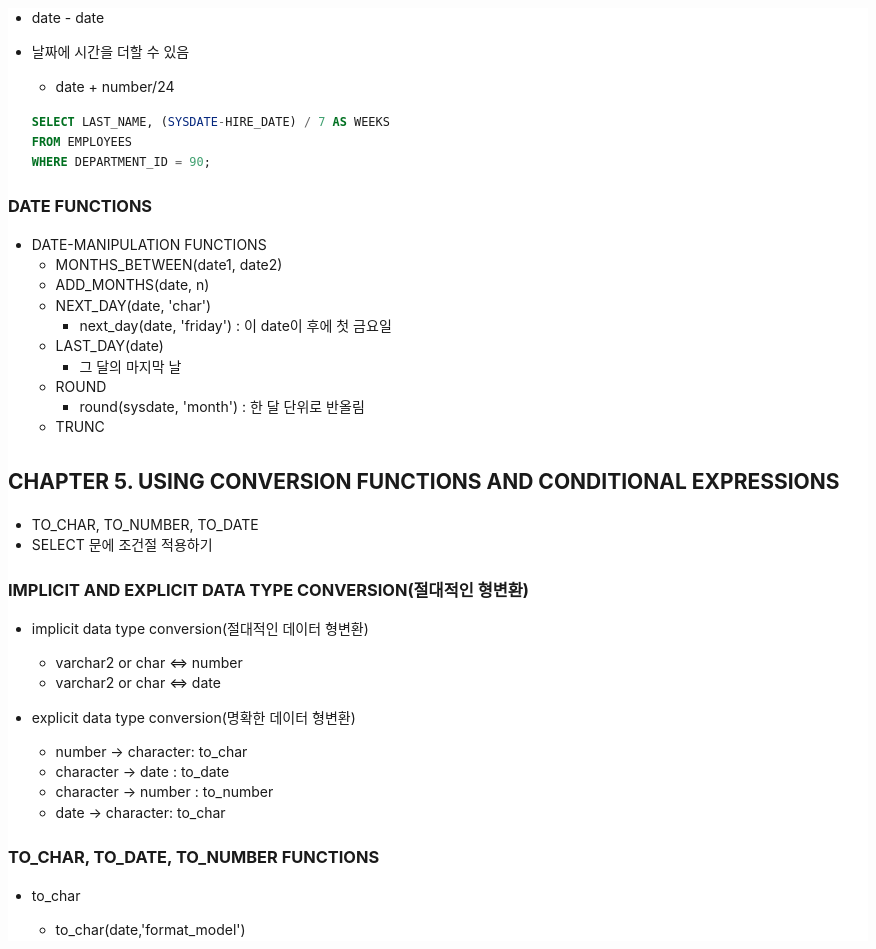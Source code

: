   * date - date

* 날짜에 시간을 더할 수 있음

  * date + number/24

  ```sql
  SELECT LAST_NAME, (SYSDATE-HIRE_DATE) / 7 AS WEEKS
  FROM EMPLOYEES
  WHERE DEPARTMENT_ID = 90;
  ```

  

### DATE FUNCTIONS

* DATE-MANIPULATION FUNCTIONS
  * MONTHS_BETWEEN(date1, date2)
  * ADD_MONTHS(date, n)
  * NEXT_DAY(date, 'char')
    * next_day(date, 'friday') : 이 date이 후에 첫 금요일
  * LAST_DAY(date)
    * 그 달의 마지막 날
  * ROUND
    * round(sysdate, 'month') : 한 달 단위로 반올림
  * TRUNC



## CHAPTER 5. USING CONVERSION FUNCTIONS AND CONDITIONAL EXPRESSIONS

* TO_CHAR, TO_NUMBER, TO_DATE
* SELECT 문에 조건절 적용하기



### IMPLICIT AND EXPLICIT DATA TYPE CONVERSION(절대적인 형변환)

* implicit data type conversion(절대적인 데이터 형변환)
  * varchar2 or char <=> number
  * varchar2 or char <=> date



* explicit data type conversion(명확한 데이터 형변환)
  * number -> character: to_char
  * character -> date : to_date
  * character -> number : to_number
  * date -> character: to_char



### TO_CHAR, TO_DATE, TO_NUMBER FUNCTIONS

* to_char

  * to_char(date,'format_model')
